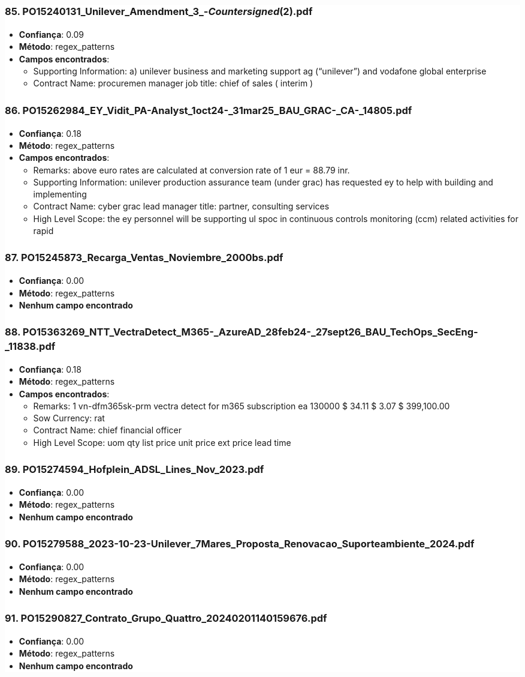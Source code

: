 ### 85. PO15240131_Unilever_Amendment_3_-_Countersigned_(2).pdf
- **Confiança**: 0.09
- **Método**: regex_patterns
- **Campos encontrados**:
  - Supporting Information: a) unilever business and marketing support ag (“unilever”) and vodafone global enterprise
  - Contract Name: procuremen manager job title: chief of sales ( interim )

### 86. PO15262984_EY_Vidit_PA-Analyst_1oct24-_31mar25_BAU_GRAC-_CA-_14805.pdf
- **Confiança**: 0.18
- **Método**: regex_patterns
- **Campos encontrados**:
  - Remarks: above euro rates are calculated at conversion rate of 1 eur = 88.79 inr.
  - Supporting Information: unilever production assurance team (under grac) has requested ey to help with building and implementing
  - Contract Name: cyber grac lead manager title: partner, consulting services
  - High Level Scope: the ey personnel will be supporting ul spoc in continuous controls monitoring (ccm) related activities for rapid

### 87. PO15245873_Recarga_Ventas_Noviembre_2000bs.pdf
- **Confiança**: 0.00
- **Método**: regex_patterns
- **Nenhum campo encontrado**

### 88. PO15363269_NTT_VectraDetect_M365-_AzureAD_28feb24-_27sept26_BAU_TechOps_SecEng-_11838.pdf
- **Confiança**: 0.18
- **Método**: regex_patterns
- **Campos encontrados**:
  - Remarks: 1 vn-dfm365sk-prm vectra detect for m365 subscription ea 130000 $ 34.11 $ 3.07 $ 399,100.00
  - Sow Currency: rat
  - Contract Name: chief financial officer
  - High Level Scope: uom qty list price unit price ext price lead time

### 89. PO15274594_Hofplein_ADSL_Lines_Nov_2023.pdf
- **Confiança**: 0.00
- **Método**: regex_patterns
- **Nenhum campo encontrado**

### 90. PO15279588_2023-10-23-Unilever_7Mares_Proposta_Renovacao_Suporteambiente_2024.pdf
- **Confiança**: 0.00
- **Método**: regex_patterns
- **Nenhum campo encontrado**

### 91. PO15290827_Contrato_Grupo_Quattro_20240201140159676.pdf
- **Confiança**: 0.00
- **Método**: regex_patterns
- **Nenhum campo encontrado**
